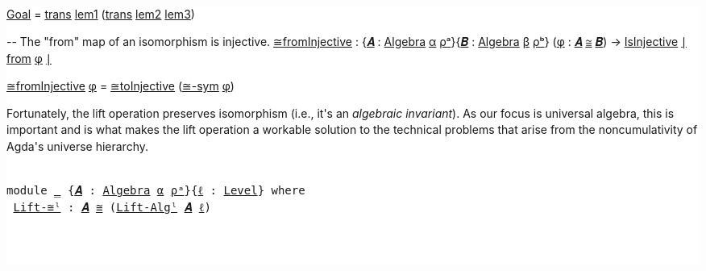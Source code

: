   <a id="5241" href="Setoid.Homomorphisms.Isomorphisms.html#5224" class="Function">Goal</a> <a id="5246" class="Symbol">=</a> <a id="5248" href="Relation.Binary.Structures.html#1226" class="Function">trans</a> <a id="5254" href="Setoid.Homomorphisms.Isomorphisms.html#5050" class="Function">lem1</a> <a id="5259" class="Symbol">(</a><a id="5260" href="Relation.Binary.Structures.html#1226" class="Function">trans</a> <a id="5266" href="Setoid.Homomorphisms.Isomorphisms.html#5105" class="Function">lem2</a> <a id="5271" href="Setoid.Homomorphisms.Isomorphisms.html#5175" class="Function">lem3</a><a id="5275" class="Symbol">)</a>

 <a id="5279" class="Comment">-- The &quot;from&quot; map of an isomorphism is injective.</a>
<a id="≅fromInjective"></a><a id="5329" href="Setoid.Homomorphisms.Isomorphisms.html#5329" class="Function">≅fromInjective</a> <a id="5344" class="Symbol">:</a>  <a id="5347" class="Symbol">{</a><a id="5348" href="Setoid.Homomorphisms.Isomorphisms.html#5348" class="Bound">𝑨</a> <a id="5350" class="Symbol">:</a> <a id="5352" href="Setoid.Algebras.Basic.html#2709" class="Record">Algebra</a> <a id="5360" href="Setoid.Homomorphisms.Isomorphisms.html#1937" class="Generalizable">α</a> <a id="5362" href="Setoid.Homomorphisms.Isomorphisms.html#1939" class="Generalizable">ρᵃ</a><a id="5364" class="Symbol">}{</a><a id="5366" href="Setoid.Homomorphisms.Isomorphisms.html#5366" class="Bound">𝑩</a> <a id="5368" class="Symbol">:</a> <a id="5370" href="Setoid.Algebras.Basic.html#2709" class="Record">Algebra</a> <a id="5378" href="Setoid.Homomorphisms.Isomorphisms.html#1942" class="Generalizable">β</a> <a id="5380" href="Setoid.Homomorphisms.Isomorphisms.html#1944" class="Generalizable">ρᵇ</a><a id="5382" class="Symbol">}</a>
                  <a id="5402" class="Symbol">(</a><a id="5403" href="Setoid.Homomorphisms.Isomorphisms.html#5403" class="Bound">φ</a> <a id="5405" class="Symbol">:</a> <a id="5407" href="Setoid.Homomorphisms.Isomorphisms.html#5348" class="Bound">𝑨</a> <a id="5409" href="Setoid.Homomorphisms.Isomorphisms.html#2723" class="Record Operator">≅</a> <a id="5411" href="Setoid.Homomorphisms.Isomorphisms.html#5366" class="Bound">𝑩</a><a id="5412" class="Symbol">)</a> <a id="5414" class="Symbol">→</a> <a id="5416" href="Setoid.Functions.Injective.html#2150" class="Function">IsInjective</a> <a id="5428" href="Overture.Basic.html#4325" class="Function Operator">∣</a> <a id="5430" href="Setoid.Homomorphisms.Isomorphisms.html#2814" class="Field">from</a> <a id="5435" href="Setoid.Homomorphisms.Isomorphisms.html#5403" class="Bound">φ</a> <a id="5437" href="Overture.Basic.html#4325" class="Function Operator">∣</a>

<a id="5440" href="Setoid.Homomorphisms.Isomorphisms.html#5329" class="Function">≅fromInjective</a> <a id="5455" href="Setoid.Homomorphisms.Isomorphisms.html#5455" class="Bound">φ</a> <a id="5457" class="Symbol">=</a> <a id="5459" href="Setoid.Homomorphisms.Isomorphisms.html#4926" class="Function">≅toInjective</a> <a id="5472" class="Symbol">(</a><a id="5473" href="Setoid.Homomorphisms.Isomorphisms.html#4066" class="Function">≅-sym</a> <a id="5479" href="Setoid.Homomorphisms.Isomorphisms.html#5455" class="Bound">φ</a><a id="5480" class="Symbol">)</a>

</pre>

Fortunately, the lift operation preserves isomorphism (i.e., it's an *algebraic
invariant*). As our focus is universal algebra, this is important and is what
makes the lift operation a workable solution to the technical problems that arise
from the noncumulativity of Agda's universe hierarchy.

<pre class="Agda">

<a id="5805" class="Keyword">module</a> <a id="5812" href="Setoid.Homomorphisms.Isomorphisms.html#5812" class="Module">_</a> <a id="5814" class="Symbol">{</a><a id="5815" href="Setoid.Homomorphisms.Isomorphisms.html#5815" class="Bound">𝑨</a> <a id="5817" class="Symbol">:</a> <a id="5819" href="Setoid.Algebras.Basic.html#2709" class="Record">Algebra</a> <a id="5827" href="Setoid.Homomorphisms.Isomorphisms.html#1937" class="Generalizable">α</a> <a id="5829" href="Setoid.Homomorphisms.Isomorphisms.html#1939" class="Generalizable">ρᵃ</a><a id="5831" class="Symbol">}{</a><a id="5833" href="Setoid.Homomorphisms.Isomorphisms.html#5833" class="Bound">ℓ</a> <a id="5835" class="Symbol">:</a> <a id="5837" href="Agda.Primitive.html#742" class="Postulate">Level</a><a id="5842" class="Symbol">}</a> <a id="5844" class="Keyword">where</a>
 <a id="5851" href="Setoid.Homomorphisms.Isomorphisms.html#5851" class="Function">Lift-≅ˡ</a> <a id="5859" class="Symbol">:</a> <a id="5861" href="Setoid.Homomorphisms.Isomorphisms.html#5815" class="Bound">𝑨</a> <a id="5863" href="Setoid.Homomorphisms.Isomorphisms.html#2723" class="Record Operator">≅</a> <a id="5865" class="Symbol">(</a><a id="5866" href="Setoid.Algebras.Basic.html#4567" class="Function">Lift-Algˡ</a> <a id="5876" href="Setoid.Homomorphisms.Isomorphisms.html#5815" class="Bound">𝑨</a> <a id="5878" href="Setoid.Homomorphisms.Isomorphisms.html#5833" class="Bound">ℓ</a><a id="5879" class="Symbol">)</a>